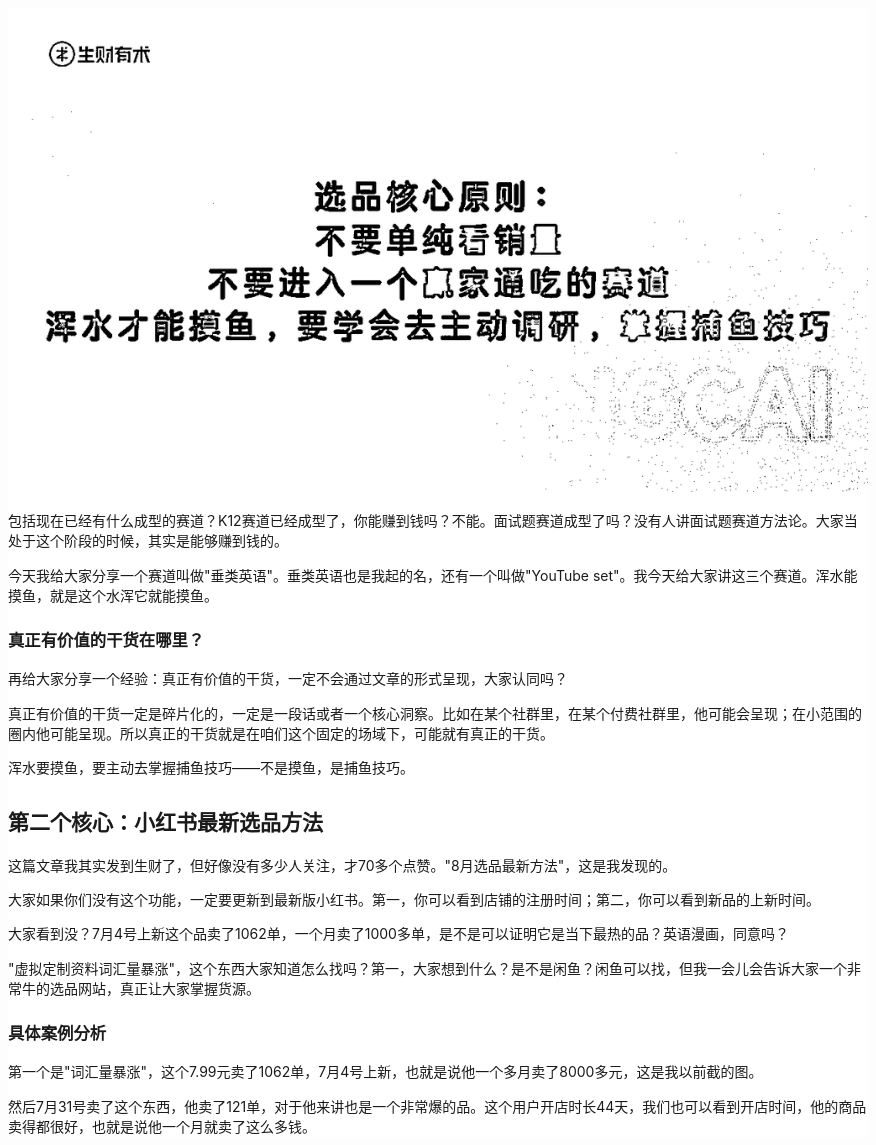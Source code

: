 ![](img/427b32e3d5132fad4fd1c7572de441e9.png)

包括现在已经有什么成型的赛道？K12赛道已经成型了，你能赚到钱吗？不能。面试题赛道成型了吗？没有人讲面试题赛道方法论。大家当处于这个阶段的时候，其实是能够赚到钱的。

今天我给大家分享一个赛道叫做"垂类英语"。垂类英语也是我起的名，还有一个叫做"YouTube set"。我今天给大家讲这三个赛道。浑水能摸鱼，就是这个水浑它就能摸鱼。

### 真正有价值的干货在哪里？

再给大家分享一个经验：真正有价值的干货，一定不会通过文章的形式呈现，大家认同吗？

真正有价值的干货一定是碎片化的，一定是一段话或者一个核心洞察。比如在某个社群里，在某个付费社群里，他可能会呈现；在小范围的圈内他可能呈现。所以真正的干货就是在咱们这个固定的场域下，可能就有真正的干货。

浑水要摸鱼，要主动去掌握捕鱼技巧——不是摸鱼，是捕鱼技巧。

## 第二个核心：小红书最新选品方法

这篇文章我其实发到生财了，但好像没有多少人关注，才70多个点赞。"8月选品最新方法"，这是我发现的。

大家如果你们没有这个功能，一定要更新到最新版小红书。第一，你可以看到店铺的注册时间；第二，你可以看到新品的上新时间。

大家看到没？7月4号上新这个品卖了1062单，一个月卖了1000多单，是不是可以证明它是当下最热的品？英语漫画，同意吗？

"虚拟定制资料词汇量暴涨"，这个东西大家知道怎么找吗？第一，大家想到什么？是不是闲鱼？闲鱼可以找，但我一会儿会告诉大家一个非常牛的选品网站，真正让大家掌握货源。

### 具体案例分析

第一个是"词汇量暴涨"，这个7.99元卖了1062单，7月4号上新，也就是说他一个多月卖了8000多元，这是我以前截的图。

然后7月31号卖了这个东西，他卖了121单，对于他来讲也是一个非常爆的品。这个用户开店时长44天，我们也可以看到开店时间，他的商品卖得都很好，也就是说他一个月就卖了这么多钱。
